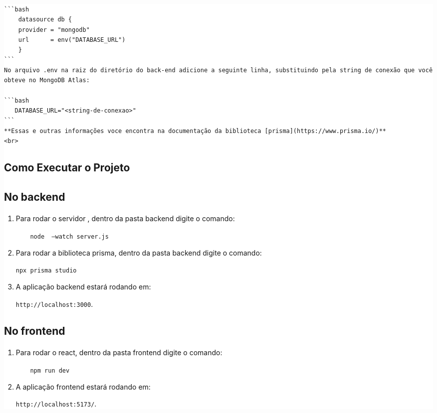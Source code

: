     ```bash
        datasource db {
        provider = "mongodb"
        url      = env("DATABASE_URL")
        }
    ```
    No arquivo .env na raiz do diretório do back-end adicione a seguinte linha, substituindo pela string de conexão que você obteve no MongoDB Atlas:

    ```bash
       DATABASE_URL="<string-de-conexao>"
    ```
    **Essas e outras informações voce encontra na documentação da biblioteca [prisma](https://www.prisma.io/)**
    <br>

## Como Executar o Projeto

## No backend

1. Para rodar o servidor , dentro da pasta backend digite o comando:

    ```bash
        node  –watch server.js
    ```
   
3. Para rodar a biblioteca prisma, dentro da pasta backend digite o comando: 

    ```bash
    npx prisma studio 
    ```
2.  A aplicação backend estará rodando em:
    
     `http://localhost:3000`.

## No frontend

1. Para rodar o react, dentro da pasta frontend digite o comando: 

    ```bash
        npm run dev
    ```

2. A aplicação frontend estará rodando em:

     `http://localhost:5173/`.
   